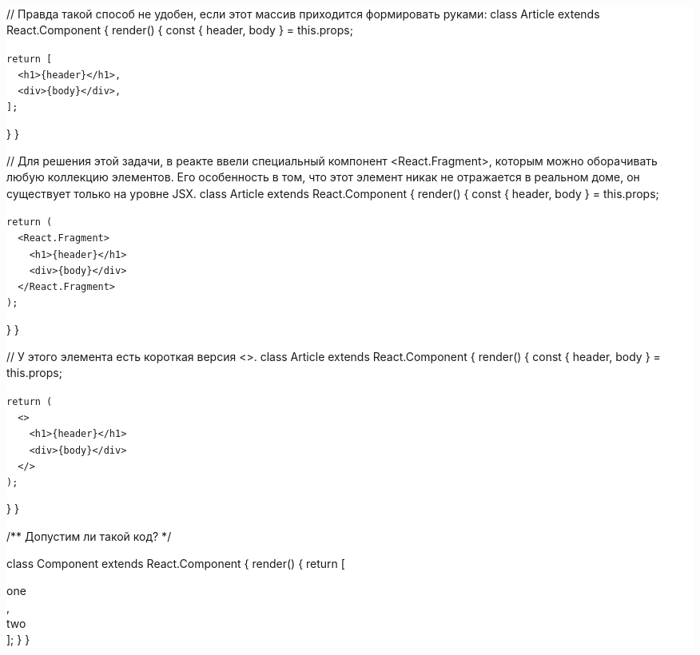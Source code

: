 // Правда такой способ не удобен, если этот массив приходится формировать руками:
class Article extends React.Component {
  render() {
    const { header, body } = this.props;

    return [
      <h1>{header}</h1>,
      <div>{body}</div>,
    ];
  }
}

// Для решения этой задачи, в реакте ввели специальный компонент <React.Fragment>, которым можно оборачивать любую коллекцию элементов. Его особенность в том, что этот элемент никак не отражается в реальном доме, он существует только на уровне JSX.
class Article extends React.Component {
  render() {
    const { header, body } = this.props;

    return (
      <React.Fragment>
        <h1>{header}</h1>
        <div>{body}</div>
      </React.Fragment>
    );
  }
}

// У этого элемента есть короткая версия <>.
class Article extends React.Component {
  render() {
    const { header, body } = this.props;

    return (
      <>
        <h1>{header}</h1>
        <div>{body}</div>
      </>
    );
  }
}

/**
Допустим ли такой код?
 */

class Component extends React.Component {
  render() {
    return [
      <div>one</div>,
      <div>two</div>
    ];
  }
}
